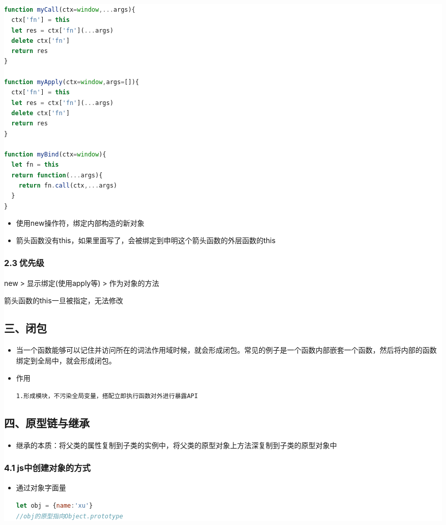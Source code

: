   ```js
  function myCall(ctx=window,...args){
    ctx['fn'] = this
    let res = ctx['fn'](...args)
    delete ctx['fn']
    return res
  }
  
  function myApply(ctx=window,args=[]){
    ctx['fn'] = this
    let res = ctx['fn'](...args)
    delete ctx['fn']
    return res
  }
  
  function myBind(ctx=window){
    let fn = this
    return function(...args){
      return fn.call(ctx,...args)
    }
  }
  ```

  

* 使用new操作符，绑定内部构造的新对象

* 箭头函数没有this，如果里面写了，会被绑定到申明这个箭头函数的外层函数的this

### 2.3 优先级

new > 显示绑定(使用apply等) > 作为对象的方法

箭头函数的this一旦被指定，无法修改

## 三、闭包

* 当一个函数能够可以记住并访问所在的词法作用域时候，就会形成闭包。常见的例子是一个函数内部嵌套一个函数，然后将内部的函数绑定到全局中，就会形成闭包。

* 作用

  ```
  1.形成模块，不污染全局变量，搭配立即执行函数对外进行暴露API
  ```

  

## 四、原型链与继承

* 继承的本质：将父类的属性复制到子类的实例中，将父类的原型对象上方法深复制到子类的原型对象中

### 4.1 js中创建对象的方式

* 通过对象字面量

  ```js
  let obj = {name:'xu'}
  //obj的原型指向Object.prototype
  ```
